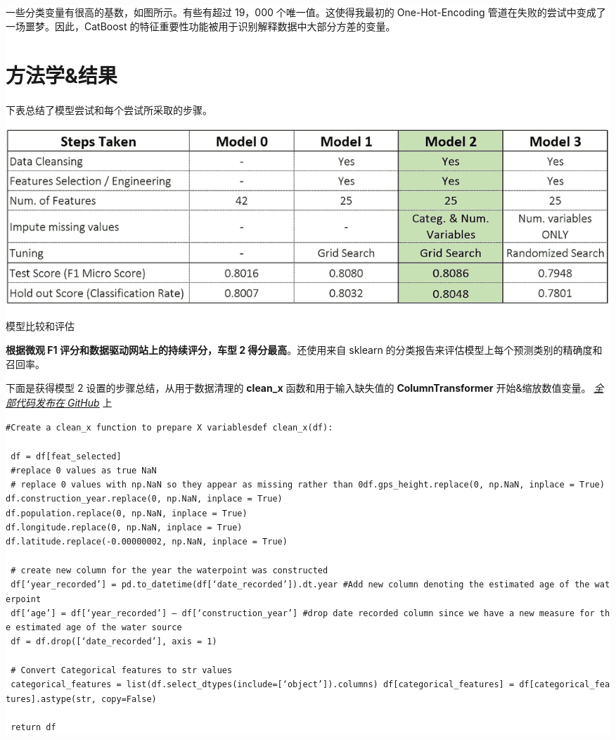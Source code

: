 一些分类变量有很高的基数，如图所示。有些有超过 19，000 个唯一值。这使得我最初的 One-Hot-Encoding 管道在失败的尝试中变成了一场噩梦。因此，CatBoost 的特征重要性功能被用于识别解释数据中大部分方差的变量。

# **方法学&结果**

下表总结了模型尝试和每个尝试所采取的步骤。

![](img/ae3b21c88d3c00d6f3d840388e66023a.png)

模型比较和评估

**根据微观 F1 评分和数据驱动网站上的持续评分，车型 2 得分最高**。还使用来自 sklearn 的分类报告来评估模型上每个预测类别的精确度和召回率。

下面是获得模型 2 设置的步骤总结，从用于数据清理的 **clean_x** 函数和用于输入缺失值的 **ColumnTransformer** 开始&缩放数值变量。
[*全部代码发布在 GitHub*](https://github.com/AdetomiwaO/Mining_the_water_table) 上

```
#Create a clean_x function to prepare X variablesdef clean_x(df):

 df = df[feat_selected]
 #replace 0 values as true NaN
 # replace 0 values with np.NaN so they appear as missing rather than 0df.gps_height.replace(0, np.NaN, inplace = True)
df.construction_year.replace(0, np.NaN, inplace = True)
df.population.replace(0, np.NaN, inplace = True)
df.longitude.replace(0, np.NaN, inplace = True)
df.latitude.replace(-0.00000002, np.NaN, inplace = True)

 # create new column for the year the waterpoint was constructed
 df[‘year_recorded’] = pd.to_datetime(df[‘date_recorded’]).dt.year #Add new column denoting the estimated age of the waterpoint
 df[‘age’] = df[‘year_recorded’] — df[‘construction_year’] #drop date recorded column since we have a new measure for the estimated age of the water source
 df = df.drop([‘date_recorded’], axis = 1)

 # Convert Categorical features to str values
 categorical_features = list(df.select_dtypes(include=[‘object’]).columns) df[categorical_features] = df[categorical_features].astype(str, copy=False)

 return df
```
